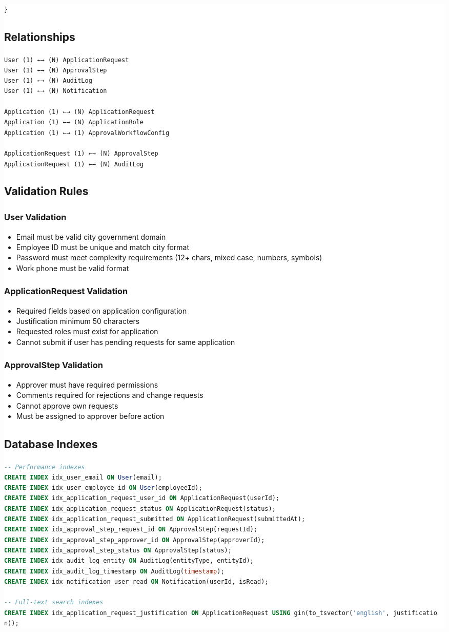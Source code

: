 ```typescript
}
```

## Relationships

```
User (1) ←→ (N) ApplicationRequest
User (1) ←→ (N) ApprovalStep
User (1) ←→ (N) AuditLog
User (1) ←→ (N) Notification

Application (1) ←→ (N) ApplicationRequest
Application (1) ←→ (N) ApplicationRole
Application (1) ←→ (1) ApprovalWorkflowConfig

ApplicationRequest (1) ←→ (N) ApprovalStep
ApplicationRequest (1) ←→ (N) AuditLog
```

## Validation Rules

### User Validation
- Email must be valid city government domain
- Employee ID must be unique and match city format
- Password must meet complexity requirements (12+ chars, mixed case, numbers, symbols)
- Work phone must be valid format

### ApplicationRequest Validation
- Required fields based on application configuration
- Justification minimum 50 characters
- Requested roles must exist for application
- Cannot submit if user has pending requests for same application

### ApprovalStep Validation
- Approver must have required permissions
- Comments required for rejections and change requests
- Cannot approve own requests
- Must be assigned to approver before action

## Database Indexes

```sql
-- Performance indexes
CREATE INDEX idx_user_email ON User(email);
CREATE INDEX idx_user_employee_id ON User(employeeId);
CREATE INDEX idx_application_request_user_id ON ApplicationRequest(userId);
CREATE INDEX idx_application_request_status ON ApplicationRequest(status);
CREATE INDEX idx_application_request_submitted ON ApplicationRequest(submittedAt);
CREATE INDEX idx_approval_step_request_id ON ApprovalStep(requestId);
CREATE INDEX idx_approval_step_approver_id ON ApprovalStep(approverId);
CREATE INDEX idx_approval_step_status ON ApprovalStep(status);
CREATE INDEX idx_audit_log_entity ON AuditLog(entityType, entityId);
CREATE INDEX idx_audit_log_timestamp ON AuditLog(timestamp);
CREATE INDEX idx_notification_user_read ON Notification(userId, isRead);

-- Full-text search indexes
CREATE INDEX idx_application_request_justification ON ApplicationRequest USING gin(to_tsvector('english', justification));
```

